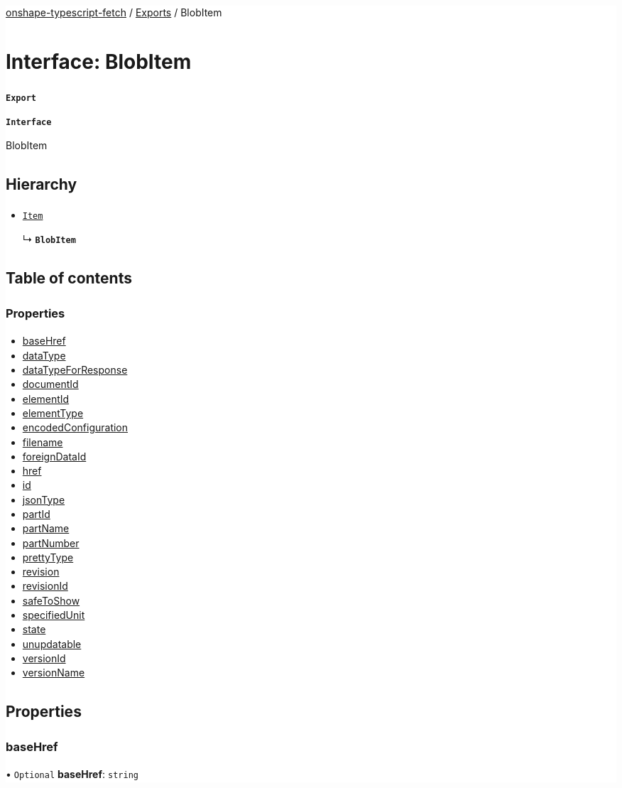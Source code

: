 [onshape-typescript-fetch](../README.md) / [Exports](../modules.md) / BlobItem

# Interface: BlobItem

**`Export`**

**`Interface`**

BlobItem

## Hierarchy

- [`Item`](Item.md)

  ↳ **`BlobItem`**

## Table of contents

### Properties

- [baseHref](BlobItem.md#basehref)
- [dataType](BlobItem.md#datatype)
- [dataTypeForResponse](BlobItem.md#datatypeforresponse)
- [documentId](BlobItem.md#documentid)
- [elementId](BlobItem.md#elementid)
- [elementType](BlobItem.md#elementtype)
- [encodedConfiguration](BlobItem.md#encodedconfiguration)
- [filename](BlobItem.md#filename)
- [foreignDataId](BlobItem.md#foreigndataid)
- [href](BlobItem.md#href)
- [id](BlobItem.md#id)
- [jsonType](BlobItem.md#jsontype)
- [partId](BlobItem.md#partid)
- [partName](BlobItem.md#partname)
- [partNumber](BlobItem.md#partnumber)
- [prettyType](BlobItem.md#prettytype)
- [revision](BlobItem.md#revision)
- [revisionId](BlobItem.md#revisionid)
- [safeToShow](BlobItem.md#safetoshow)
- [specifiedUnit](BlobItem.md#specifiedunit)
- [state](BlobItem.md#state)
- [unupdatable](BlobItem.md#unupdatable)
- [versionId](BlobItem.md#versionid)
- [versionName](BlobItem.md#versionname)

## Properties

### baseHref

• `Optional` **baseHref**: `string`
